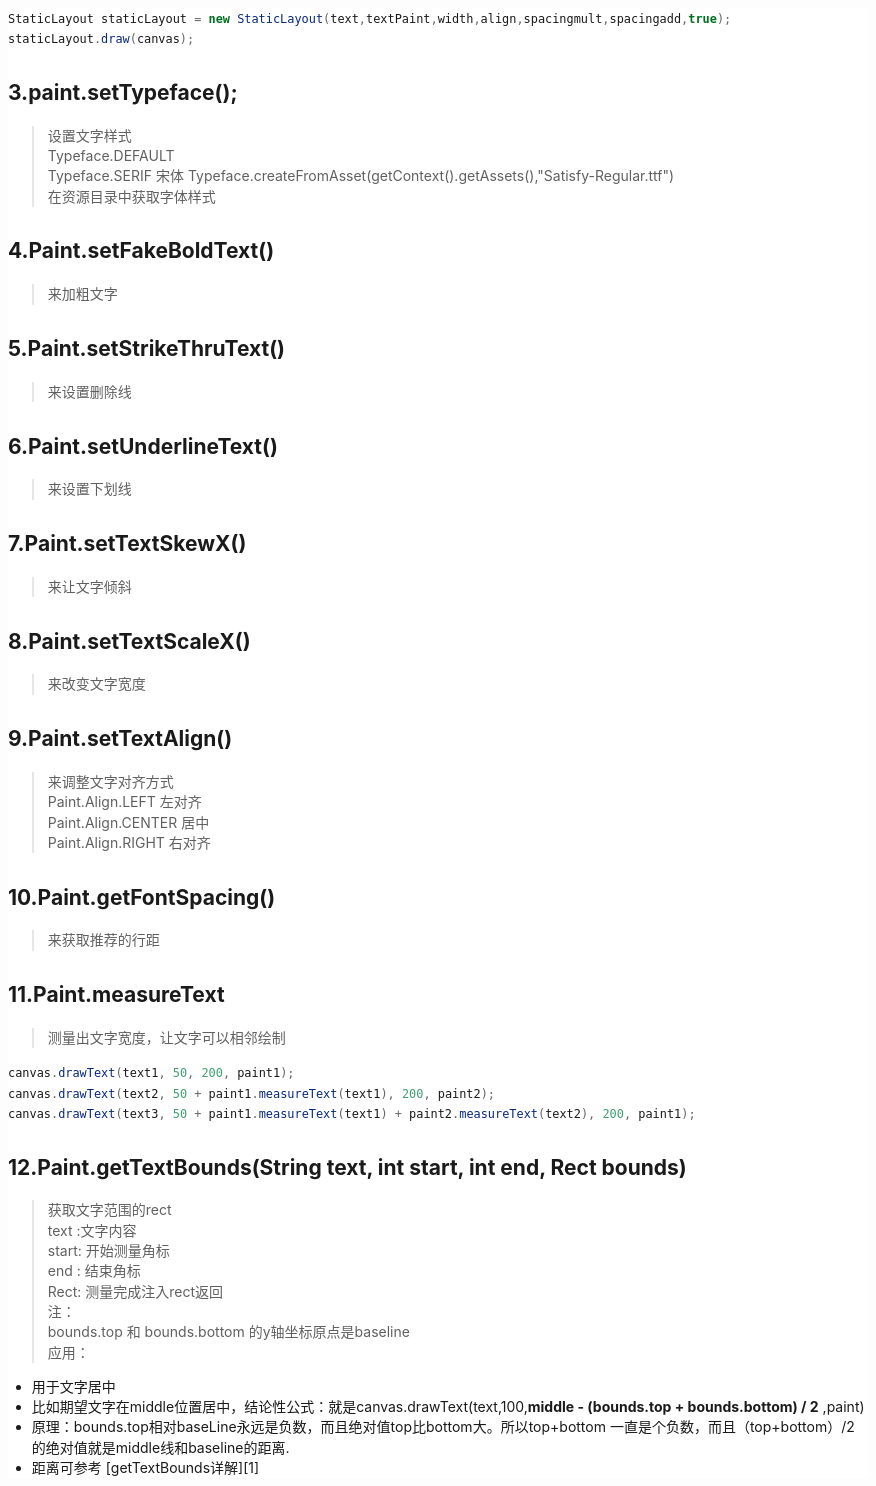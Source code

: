 ```java
StaticLayout staticLayout = new StaticLayout(text,textPaint,width,align,spacingmult,spacingadd,true);
staticLayout.draw(canvas);
```
## 3.paint.setTypeface();
> 设置文字样式  
> Typeface.DEFAULT  
> Typeface.SERIF 宋体
> Typeface.createFromAsset(getContext().getAssets(),"Satisfy-Regular.ttf")   
> 在资源目录中获取字体样式
## 4.Paint.setFakeBoldText() 
> 来加粗文字  
## 5.Paint.setStrikeThruText() 
> 来设置删除线  
## 6.Paint.setUnderlineText()
> 来设置下划线
## 7.Paint.setTextSkewX() 
> 来让文字倾斜
## 8.Paint.setTextScaleX()
> 来改变文字宽度
## 9.Paint.setTextAlign() 
> 来调整文字对齐方式   
> Paint.Align.LEFT 左对齐  
> Paint.Align.CENTER 居中  
> Paint.Align.RIGHT  右对齐
## 10.Paint.getFontSpacing() 
> 来获取推荐的行距
## 11.Paint.measureText 
> 测量出文字宽度，让文字可以相邻绘制   
```java
canvas.drawText(text1, 50, 200, paint1);
canvas.drawText(text2, 50 + paint1.measureText(text1), 200, paint2);
canvas.drawText(text3, 50 + paint1.measureText(text1) + paint2.measureText(text2), 200, paint1);
```
## 12.Paint.getTextBounds(String text, int start, int end, Rect bounds)
> 获取文字范围的rect  
> text :文字内容  
> start: 开始测量角标  
> end : 结束角标  
> Rect: 测量完成注入rect返回  
注：  
bounds.top 和 bounds.bottom 的y轴坐标原点是baseline  
应用：  
- 用于文字居中
- 比如期望文字在middle位置居中，结论性公式：就是canvas.drawText(text,100,**middle - (bounds.top + bounds.bottom) / 2** ,paint)   
- 原理：bounds.top相对baseLine永远是负数，而且绝对值top比bottom大。所以top+bottom 一直是个负数，而且（top+bottom）/2 的绝对值就是middle线和baseline的距离.
- 距离可参考 [getTextBounds详解][1]  
